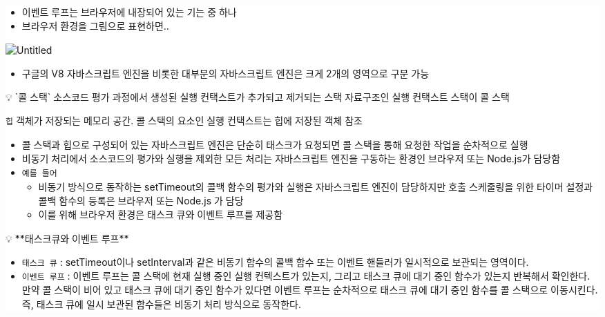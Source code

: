 - 이벤트 루프는 브라우저에 내장되어 있는 기는 중 하나
- 브라우저 환경을 그림으로 표현하면..

![Untitled](https://prod-files-secure.s3.us-west-2.amazonaws.com/7ad86236-f6d6-4580-b6eb-a551d5eb5146/1d4b43a5-b468-4cb9-8f3c-024bd3c88203/Untitled.png)

- 구글의 V8 자바스크립트 엔진을 비롯한 대부분의 자바스크립트 엔진은 크게 2개의 영역으로 구분 가능

<aside>
💡 `콜 스택`
소스코드 평가 과정에서 생성된 실행 컨택스트가 추가되고 제거되는 스택 자료구조인 실행 컨택스트 스택이 콜 스택

`힙`
객체가 저장되는 메모리 공간.
콜 스택의 요소인 실행 컨택스트는 힙에 저장된 객체 참조

</aside>

- 콜 스택과 힙으로 구성되어 있는 자바스크립트 엔진은 단순히 태스크가 요청되면 콜 스택을 통해 요청한 작업을 순차적으로 실행
- 비동기 처리에서 소스코드의 평가와 실행을 제외한 모든 처리는 자바스크립트 엔진을 구동하는 환경인 브라우저 또는 Node.js가 담당함
- `예를 들어`
  - 비동기 방식으로 동작하는 setTimeout의 콜백 함수의 평가와 실행은 자바스크립트 엔진이 담당하지만 호출 스케줄링을 위한 타이머 설정과 콜백 함수의 등록은 브라우저 또는 Node.js 가 담당
  - 이를 위해 브라우저 환경은 태스크 큐와 이벤트 루프를 제공함

<aside>
💡 **태스크큐와 이벤트 루프**

- `태스크 큐` : setTimeout이나 setInterval과 같은 비동기 함수의 콜백 함수 또는 이벤트 핸들러가 일시적으로 보관되는 영역이다.
- `이벤트 루프` : 이벤트 루프는 콜 스택에 현재 실행 중인 실행 컨텍스트가 있는지, 그리고 태스크 큐에 대기 중인 함수가 있는지 반복해서 확인한다. 만약 콜 스택이 비어 있고 태스크 큐에 대기 중인 함수가 있다면 이벤트 루프는 순차적으로 태스크 큐에 대기 중인 함수를 콜 스택으로 이동시킨다. 즉, 태스크 큐에 일시 보관된 함수들은 비동기 처리 방식으로 동작한다.
</aside>
